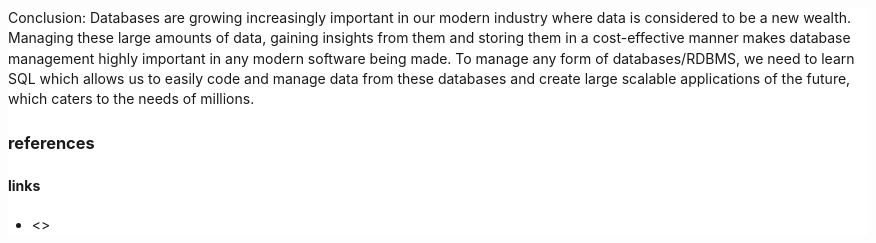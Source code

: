 Conclusion:
Databases are growing increasingly important in our modern industry where data is considered to be a new wealth. Managing these large amounts of data, gaining insights from them and storing them in a cost-effective manner makes database management highly important in any modern software being made. To manage any form of databases/RDBMS, we need to learn SQL which allows us to easily code and manage data from these databases and create large scalable applications of the future, which caters to the needs of millions.



### references
#### links
- <>